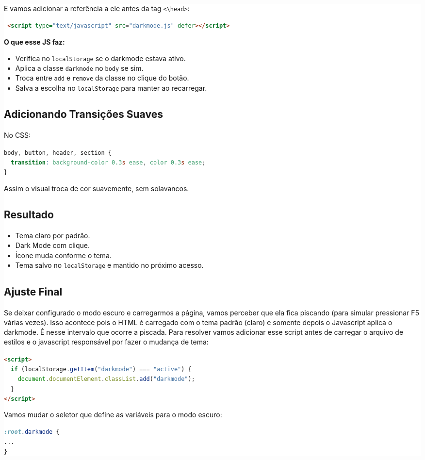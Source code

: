 E vamos adicionar a referência a ele antes da tag `<\head>`:

```html
 <script type="text/javascript" src="darkmode.js" defer></script>
```

**O que esse JS faz:**

- Verifica no `localStorage` se o darkmode estava ativo.
- Aplica a classe `darkmode` no `body` se sim.
- Troca entre `add` e `remove` da classe no clique do botão.
- Salva a escolha no `localStorage` para manter ao recarregar.

## Adicionando Transições Suaves

No CSS:

```css
body, button, header, section {
  transition: background-color 0.3s ease, color 0.3s ease;
}
```

Assim o visual troca de cor suavemente, sem solavancos.

## Resultado
- Tema claro por padrão.
- Dark Mode com clique.
- Ícone muda conforme o tema.
- Tema salvo no `localStorage` e mantido no próximo acesso.

## Ajuste Final

Se deixar configurado o modo escuro e carregarmos a página, vamos perceber que
ela fica piscando (para simular pressionar F5 várias vezes). Isso acontece pois
o HTML é carregado com o tema padrão (claro) e somente depois o Javascript
aplica o darkmode. É nesse intervalo que ocorre a piscada. Para resolver vamos
adicionar esse script antes de carregar o arquivo de estilos e o javascript
responsável por fazer o mudança de tema:

```html
<script>
  if (localStorage.getItem("darkmode") === "active") {
    document.documentElement.classList.add("darkmode");
  }
</script>
```

Vamos mudar o seletor que define as variáveis para o modo escuro:

```css
:root.darkmode {
...
}
```
